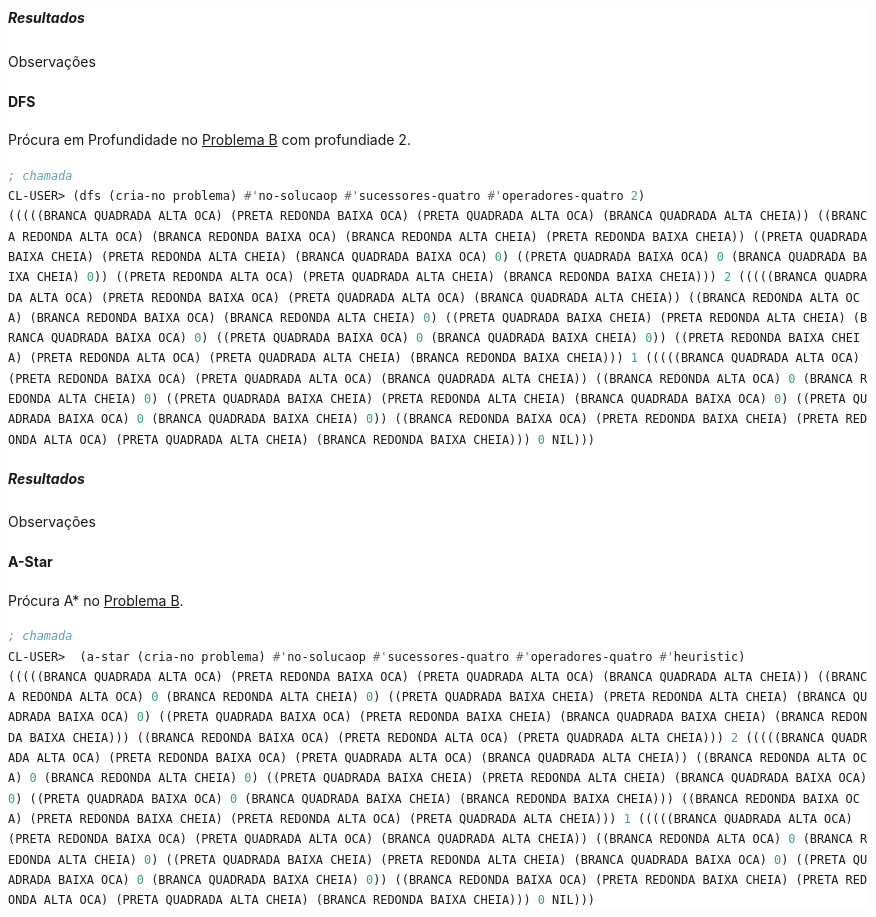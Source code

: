 ##### <a name="b-res-bfs">Resultados</a>
Observações

#### <a name="aplica-algoritmos-problema-b-dfs">DFS</a>
Prócura em Profundidade no [Problema B](#lp-b) com profundiade 2.

```lisp
; chamada
CL-USER> (dfs (cria-no problema) #'no-solucaop #'sucessores-quatro #'operadores-quatro 2)
(((((BRANCA QUADRADA ALTA OCA) (PRETA REDONDA BAIXA OCA) (PRETA QUADRADA ALTA OCA) (BRANCA QUADRADA ALTA CHEIA)) ((BRANCA REDONDA ALTA OCA) (BRANCA REDONDA BAIXA OCA) (BRANCA REDONDA ALTA CHEIA) (PRETA REDONDA BAIXA CHEIA)) ((PRETA QUADRADA BAIXA CHEIA) (PRETA REDONDA ALTA CHEIA) (BRANCA QUADRADA BAIXA OCA) 0) ((PRETA QUADRADA BAIXA OCA) 0 (BRANCA QUADRADA BAIXA CHEIA) 0)) ((PRETA REDONDA ALTA OCA) (PRETA QUADRADA ALTA CHEIA) (BRANCA REDONDA BAIXA CHEIA))) 2 (((((BRANCA QUADRADA ALTA OCA) (PRETA REDONDA BAIXA OCA) (PRETA QUADRADA ALTA OCA) (BRANCA QUADRADA ALTA CHEIA)) ((BRANCA REDONDA ALTA OCA) (BRANCA REDONDA BAIXA OCA) (BRANCA REDONDA ALTA CHEIA) 0) ((PRETA QUADRADA BAIXA CHEIA) (PRETA REDONDA ALTA CHEIA) (BRANCA QUADRADA BAIXA OCA) 0) ((PRETA QUADRADA BAIXA OCA) 0 (BRANCA QUADRADA BAIXA CHEIA) 0)) ((PRETA REDONDA BAIXA CHEIA) (PRETA REDONDA ALTA OCA) (PRETA QUADRADA ALTA CHEIA) (BRANCA REDONDA BAIXA CHEIA))) 1 (((((BRANCA QUADRADA ALTA OCA) (PRETA REDONDA BAIXA OCA) (PRETA QUADRADA ALTA OCA) (BRANCA QUADRADA ALTA CHEIA)) ((BRANCA REDONDA ALTA OCA) 0 (BRANCA REDONDA ALTA CHEIA) 0) ((PRETA QUADRADA BAIXA CHEIA) (PRETA REDONDA ALTA CHEIA) (BRANCA QUADRADA BAIXA OCA) 0) ((PRETA QUADRADA BAIXA OCA) 0 (BRANCA QUADRADA BAIXA CHEIA) 0)) ((BRANCA REDONDA BAIXA OCA) (PRETA REDONDA BAIXA CHEIA) (PRETA REDONDA ALTA OCA) (PRETA QUADRADA ALTA CHEIA) (BRANCA REDONDA BAIXA CHEIA))) 0 NIL)))
```

##### <a name="b-res-dfs">Resultados</a>
Observações

#### <a name="aplica-algoritmos-problema-b-a-star">A-Star</a>
Prócura A* no [Problema B](#lp-b).

```lisp
; chamada
CL-USER>  (a-star (cria-no problema) #'no-solucaop #'sucessores-quatro #'operadores-quatro #'heuristic)
(((((BRANCA QUADRADA ALTA OCA) (PRETA REDONDA BAIXA OCA) (PRETA QUADRADA ALTA OCA) (BRANCA QUADRADA ALTA CHEIA)) ((BRANCA REDONDA ALTA OCA) 0 (BRANCA REDONDA ALTA CHEIA) 0) ((PRETA QUADRADA BAIXA CHEIA) (PRETA REDONDA ALTA CHEIA) (BRANCA QUADRADA BAIXA OCA) 0) ((PRETA QUADRADA BAIXA OCA) (PRETA REDONDA BAIXA CHEIA) (BRANCA QUADRADA BAIXA CHEIA) (BRANCA REDONDA BAIXA CHEIA))) ((BRANCA REDONDA BAIXA OCA) (PRETA REDONDA ALTA OCA) (PRETA QUADRADA ALTA CHEIA))) 2 (((((BRANCA QUADRADA ALTA OCA) (PRETA REDONDA BAIXA OCA) (PRETA QUADRADA ALTA OCA) (BRANCA QUADRADA ALTA CHEIA)) ((BRANCA REDONDA ALTA OCA) 0 (BRANCA REDONDA ALTA CHEIA) 0) ((PRETA QUADRADA BAIXA CHEIA) (PRETA REDONDA ALTA CHEIA) (BRANCA QUADRADA BAIXA OCA) 0) ((PRETA QUADRADA BAIXA OCA) 0 (BRANCA QUADRADA BAIXA CHEIA) (BRANCA REDONDA BAIXA CHEIA))) ((BRANCA REDONDA BAIXA OCA) (PRETA REDONDA BAIXA CHEIA) (PRETA REDONDA ALTA OCA) (PRETA QUADRADA ALTA CHEIA))) 1 (((((BRANCA QUADRADA ALTA OCA) (PRETA REDONDA BAIXA OCA) (PRETA QUADRADA ALTA OCA) (BRANCA QUADRADA ALTA CHEIA)) ((BRANCA REDONDA ALTA OCA) 0 (BRANCA REDONDA ALTA CHEIA) 0) ((PRETA QUADRADA BAIXA CHEIA) (PRETA REDONDA ALTA CHEIA) (BRANCA QUADRADA BAIXA OCA) 0) ((PRETA QUADRADA BAIXA OCA) 0 (BRANCA QUADRADA BAIXA CHEIA) 0)) ((BRANCA REDONDA BAIXA OCA) (PRETA REDONDA BAIXA CHEIA) (PRETA REDONDA ALTA OCA) (PRETA QUADRADA ALTA CHEIA) (BRANCA REDONDA BAIXA CHEIA))) 0 NIL)))
```
